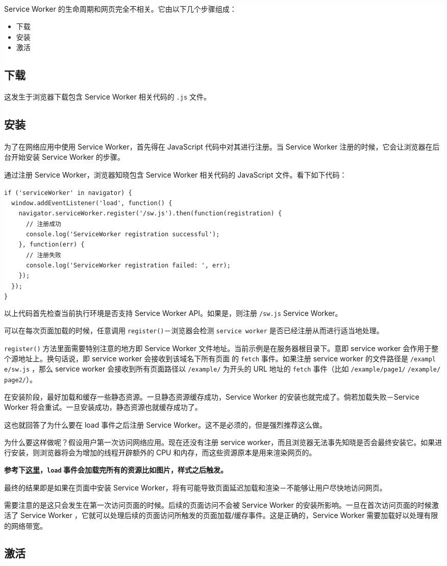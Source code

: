 Service Worker 的生命周期和网页完全不相关。它由以下几个步骤组成：

- 下载
- 安装
- 激活

## <a id="user-content-下载"></a>[](#下载)下载

这发生于浏览器下载包含 Service Worker 相关代码的 `.js` 文件。

## <a id="user-content-安装"></a>[](#安装)安装

为了在网络应用中使用 Service Worker，首先得在 JavaScript 代码中对其进行注册。当 Service Worker 注册的时候，它会让浏览器在后台开始安装 Service Worker 的步骤。

通过注册 Service Worker，浏览器知晓包含 Service Worker 相关代码的 JavaScript 文件。看下如下代码：

```
if ('serviceWorker' in navigator) {
  window.addEventListener('load', function() {
    navigator.serviceWorker.register('/sw.js').then(function(registration) {
      // 注册成功
      console.log('ServiceWorker registration successful');
    }, function(err) {
      // 注册失败
      console.log('ServiceWorker registration failed: ', err);
    });
  });
}

```

以上代码首先检查当前执行环境是否支持 Service Worker API。如果是，则注册 `/sw.js` Service Worker。

可以在每次页面加载的时候，任意调用 `register()`－浏览器会检测 `service worker` 是否已经注册从而进行适当地处理。

`register()` 方法里面需要特别注意的地方即 Service Worker 文件地址。当前示例是在服务器根目录下。意即 service worker 会作用于整个源地址上。换句话说，即 service worker 会接收到该域名下所有页面 的 `fetch` 事件。如果注册 service worker 的文件路径是 `/example/sw.js` ，那么 service worker 会接收到所有页面路径以 `/example/` 为开头的 URL 地址的 `fetch` 事件（比如 `/example/page1/` `/example/page2/`）。

在安装阶段，最好加载和缓存一些静态资源。一旦静态资源缓存成功，Service Worker 的安装也就完成了。倘若加载失败－Service Worker 将会重试。一旦安装成功，静态资源也就缓存成功了。

这也就回答了为什么要在 load 事件之后注册 Service Worker。这不是必须的，但是强烈推荐这么做。

为什么要这样做呢？假设用户第一次访问网络应用。现在还没有注册 service worker，而且浏览器无法事先知晓是否会最终安装它。如果进行安装，则浏览器将会为增加的线程开辟额外的 CPU 和内存，而这些资源原本是用来渲染网页的。

**参考下[这里](https://javascript.info/onload-ondomcontentloaded)，`load` 事件会加载完所有的资源比如图片，样式之后触发。**

最终的结果即是如果在页面中安装 Service Worker，将有可能导致页面延迟加载和渲染－不能够让用户尽快地访问网页。

需要注意的是这只会发生在第一次访问页面的时候。后续的页面访问不会被 Service Worker 的安装所影响。一旦在首次访问页面的时候激活了 Service Worker ，它就可以处理后续的页面访问所触发的页面加载/缓存事件。这是正确的，Service Worker 需要加载好以处理有限的网络带宽。

## <a id="user-content-激活"></a>[](#激活)激活
